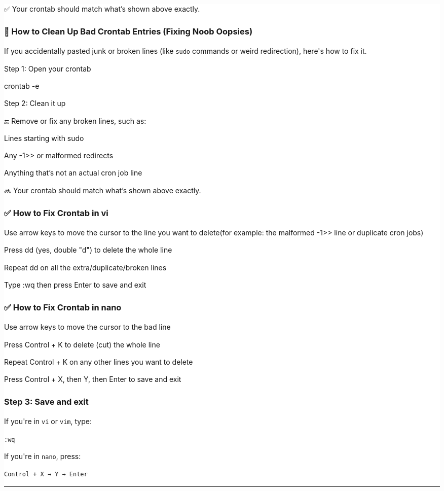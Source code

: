 ✅ Your crontab should match what’s shown above exactly.

### 🧽 How to Clean Up Bad Crontab Entries (Fixing Noob Oopsies)

If you accidentally pasted junk or broken lines (like `sudo` commands or weird redirection), here's how to fix it.

Step 1: Open your crontab

crontab -e

Step 2: Clean it up

🔚 Remove or fix any broken lines, such as:

Lines starting with sudo

Any -1>> or malformed redirects

Anything that’s not an actual cron job line

🔜 Your crontab should match what’s shown above exactly.

### ✅ How to Fix Crontab in vi

Use arrow keys to move the cursor to the line you want to delete(for example: the malformed -1>> line or duplicate cron jobs)

Press dd (yes, double "d") to delete the whole line

Repeat dd on all the extra/duplicate/broken lines

Type :wq then press Enter to save and exit

### ✅ How to Fix Crontab in nano

Use arrow keys to move the cursor to the bad line

Press Control + K to delete (cut) the whole line

Repeat Control + K on any other lines you want to delete

Press Control + X, then Y, then Enter to save and exit

### Step 3: Save and exit

If you're in `vi` or `vim`, type:

```
:wq
```

If you're in `nano`, press:

```
Control + X → Y → Enter
```

---

